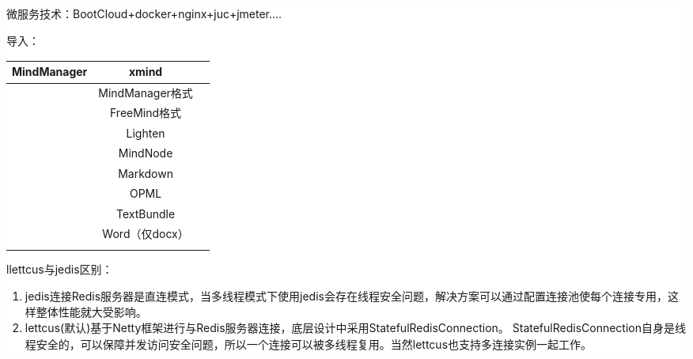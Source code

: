 



微服务技术：BootCloud+docker+nginx+juc+jmeter....









导入：

| MindManager |      xmind      |      |
| :---------: | :-------------: | ---- |
|             | MindManager格式 |      |
|             |  FreeMind格式   |      |
|             |     Lighten     |      |
|             |    MindNode     |      |
|             |    Markdown     |      |
|             |      OPML       |      |
|             |   TextBundle    |      |
|             | Word（仅docx）  |      |
|             |                 |      |

llettcus与jedis区别：

1.  jedis连接Redis服务器是直连模式，当多线程模式下使用jedis会存在线程安全问题，解决方案可以通过配置连接池使每个连接专用，这样整体性能就大受影响。
2. lettcus(默认)基于Netty框架进行与Redis服务器连接，底层设计中采用StatefulRedisConnection。 StatefulRedisConnection自身是线程安全的，可以保障并发访问安全问题，所以一个连接可以被多线程复用。当然lettcus也支持多连接实例一起工作。

